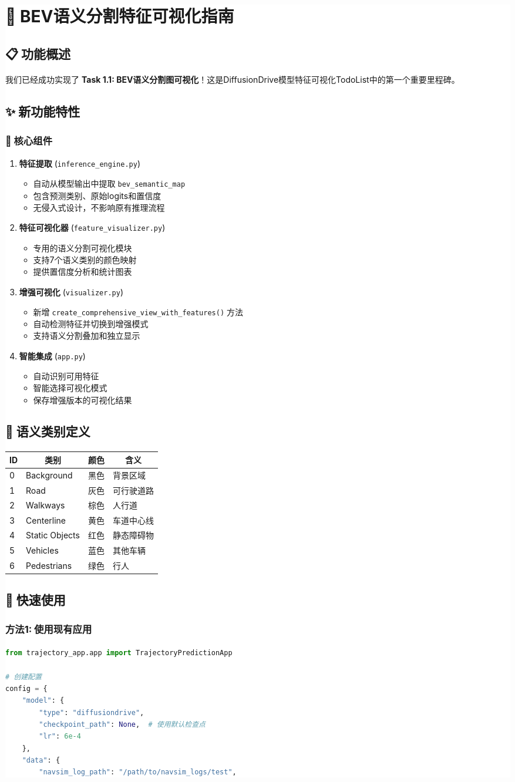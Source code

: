 # 🎨 BEV语义分割特征可视化指南

## 📋 功能概述

我们已经成功实现了 **Task 1.1: BEV语义分割图可视化**！这是DiffusionDrive模型特征可视化TodoList中的第一个重要里程碑。

## ✨ 新功能特性

### 🔧 核心组件

1. **特征提取** (`inference_engine.py`)
   - 自动从模型输出中提取 `bev_semantic_map`
   - 包含预测类别、原始logits和置信度
   - 无侵入式设计，不影响原有推理流程

2. **特征可视化器** (`feature_visualizer.py`)
   - 专用的语义分割可视化模块
   - 支持7个语义类别的颜色映射
   - 提供置信度分析和统计图表

3. **增强可视化** (`visualizer.py`)
   - 新增 `create_comprehensive_view_with_features()` 方法
   - 自动检测特征并切换到增强模式
   - 支持语义分割叠加和独立显示

4. **智能集成** (`app.py`)
   - 自动识别可用特征
   - 智能选择可视化模式
   - 保存增强版本的可视化结果

## 🎯 语义类别定义

| ID | 类别 | 颜色 | 含义 |
|----|----|------|-----|
| 0 | Background | 黑色 | 背景区域 |
| 1 | Road | 灰色 | 可行驶道路 |
| 2 | Walkways | 棕色 | 人行道 |
| 3 | Centerline | 黄色 | 车道中心线 |
| 4 | Static Objects | 红色 | 静态障碍物 |
| 5 | Vehicles | 蓝色 | 其他车辆 |
| 6 | Pedestrians | 绿色 | 行人 |

## 🚀 快速使用

### 方法1: 使用现有应用
```python
from trajectory_app.app import TrajectoryPredictionApp

# 创建配置
config = {
    "model": {
        "type": "diffusiondrive",
        "checkpoint_path": None,  # 使用默认检查点
        "lr": 6e-4
    },
    "data": {
        "navsim_log_path": "/path/to/navsim_logs/test",
```